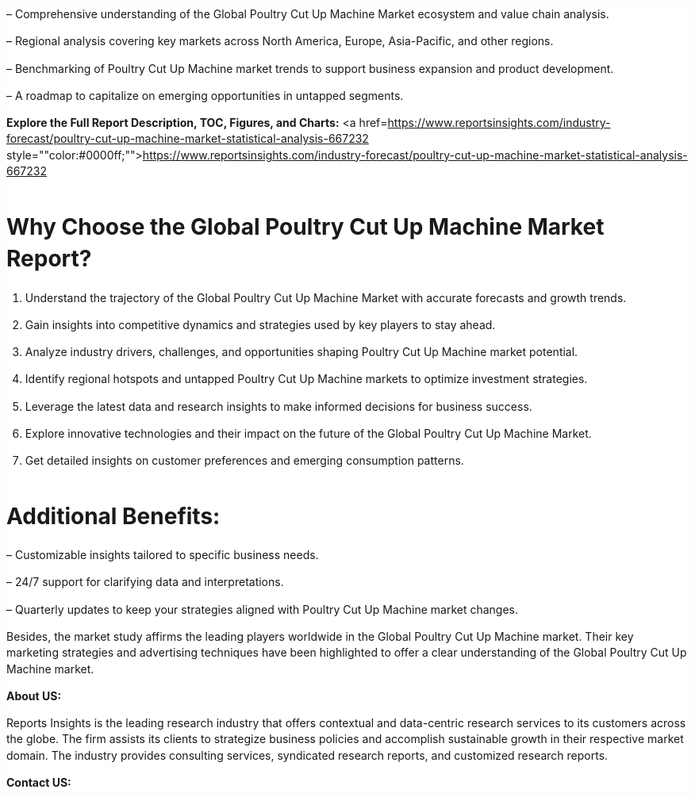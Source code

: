 – Comprehensive understanding of the Global Poultry Cut Up Machine Market ecosystem and value chain analysis.

– Regional analysis covering key markets across North America, Europe, Asia-Pacific, and other regions.

– Benchmarking of Poultry Cut Up Machine market trends to support business expansion and product development.

– A roadmap to capitalize on emerging opportunities in untapped segments.

<strong>Explore the Full Report Description, TOC, Figures, and Charts:</strong>
<a href=https://www.reportsinsights.com/industry-forecast/poultry-cut-up-machine-market-statistical-analysis-667232 style=""color:#0000ff;"">https://www.reportsinsights.com/industry-forecast/poultry-cut-up-machine-market-statistical-analysis-667232</a>

# <strong>Why Choose the Global Poultry Cut Up Machine Market Report?</strong>

1. Understand the trajectory of the Global Poultry Cut Up Machine Market with accurate forecasts and growth trends.

2. Gain insights into competitive dynamics and strategies used by key players to stay ahead.

3. Analyze industry drivers, challenges, and opportunities shaping Poultry Cut Up Machine market potential.

4. Identify regional hotspots and untapped Poultry Cut Up Machine markets to optimize investment strategies.

5. Leverage the latest data and research insights to make informed decisions for business success.

6. Explore innovative technologies and their impact on the future of the Global Poultry Cut Up Machine Market.

7. Get detailed insights on customer preferences and emerging consumption patterns.

# <strong>Additional Benefits:</strong>

– Customizable insights tailored to specific business needs.

– 24/7 support for clarifying data and interpretations.

– Quarterly updates to keep your strategies aligned with Poultry Cut Up Machine market changes.

Besides, the market study affirms the leading players worldwide in the Global Poultry Cut Up Machine market. Their key marketing strategies and advertising techniques have been highlighted to offer a clear understanding of the Global Poultry Cut Up Machine market.

<strong><strong>About US</strong>:</strong>

Reports Insights is the leading research industry that offers contextual and data-centric research services to its customers across the globe. The firm assists its clients to strategize business policies and accomplish sustainable growth in their respective market domain. The industry provides consulting services, syndicated research reports, and customized research reports.

<strong>Contact US:</strong>
